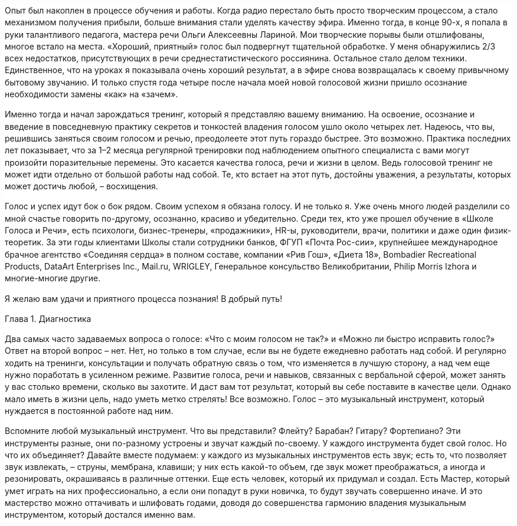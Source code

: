 Опыт был накоплен в процессе обучения и работы. Когда радио перестало
быть просто творческим процессом, а стало механизмом получения прибыли,
больше внимания стали уделять качеству эфира. Именно тогда, в конце
90-х, я попала в руки талантливого педагога, мастера речи Ольги
Алексеевны Лариной. Мои творческие порывы были отшлифованы, многое
встало на места. «Хороший, приятный» голос был подвергнут тщательной
обработке. У меня обнаружились 2/3 всех недостатков, присутствующих в
речи среднестатистического россиянина. Остальное стало делом техники.
Единственное, что на уроках я показывала очень хороший результат, а в
эфире снова возвращалась к своему привычному бытовому звучанию. И только
спустя года четыре после начала моей новой голосовой жизни пришло
осознание необходимости замены «как» на «зачем».

Именно тогда и начал зарождаться тренинг, который я представляю вашему
вниманию. На освоение, осознание и введение в повседневную практику
секретов и тонкостей владения голосом ушло около четырех лет. Надеюсь,
что вы, решившись заняться своим голосом и речью, преодолеете этот путь
гораздо быстрее. Это возможно. Практика последних лет показывает, что за
1–2 месяца регулярной тренировки под наблюдением опытного специалиста с
вами могут произойти поразительные перемены. Это касается качества
голоса, речи и жизни в целом. Ведь голосовой тренинг не может идти
отдельно от большой работы над собой. Те, кто встает на этот путь,
достойны уважения, а результаты, которых может достичь любой, –
восхищения.

Голос и успех идут бок о бок рядом. Своим успехом я обязана голосу. И не
только я. Уже очень много людей разделили со мной счастье говорить
по-другому, осознанно, красиво и убедительно. Среди тех, кто уже прошел
обучение в «Школе Голоса и Речи», есть психологи, бизнес-тренеры,
«продажники», HR-ы, руководители, врачи, политики и даже один
физик-теоретик. За эти годы клиентами Школы стали сотрудники банков,
ФГУП «Почта Рос-сии», крупнейшее международное брачное агентство
«Соединяя сердца» в полном составе, компании «Рив Гош», «Диета 18»,
Bombadier Recreational Products, DataArt Enterprises Inc., Mail.ru,
WRIGLEY, Генеральное консульство Великобритании, Philip Morris Izhora и
многие-многие другие.

Я желаю вам удачи и приятного процесса познания! В добрый путь!

Глава 1. Диагностика

Два самых часто задаваемых вопроса о голосе: «Что с моим голосом не
так?» и «Можно ли быстро исправить голос?» Ответ на второй вопрос – нет.
Нет, но только в том случае, если вы не будете ежедневно работать над
собой. И регулярно ходить на тренинги, консультации и получать обратную
связь о том, что изменяется в лучшую сторону, а над чем еще нужно
поработать в усиленном режиме. Развитие голоса, речи и навыков,
связанных с вербальной сферой, может занять у вас столько времени,
сколько вы захотите. И даст вам тот результат, который вы себе поставите
в качестве цели. Однако мало иметь в жизни цель, надо уметь метко
стрелять! Все возможно. Голос – это музыкальный инструмент, который
нуждается в постоянной работе над ним.

Вспомните любой музыкальный инструмент. Что вы представили? Флейту?
Барабан? Гитару? Фортепиано? Эти инструменты разные, они по-разному
устроены и звучат каждый по-своему. У каждого инструмента будет свой
голос. Но что их объединяет? Давайте вместе подумаем: у каждого из
музыкальных инструментов есть звук; есть то, что позволяет звук
извлекать, – струны, мембрана, клавиши; у них есть какой-то объем, где
звук может преображаться, а иногда и резонировать, окрашиваясь в
различные оттенки. Еще есть человек, который их придумал и создал. Есть
Мастер, который умет играть на них профессионально, а если они попадут в
руки новичка, то будут звучать совершенно иначе. И это мастерство можно
оттачивать и шлифовать годами, доводя до совершенства гармонию владения
музыкальным инструментом, который достался именно вам.
